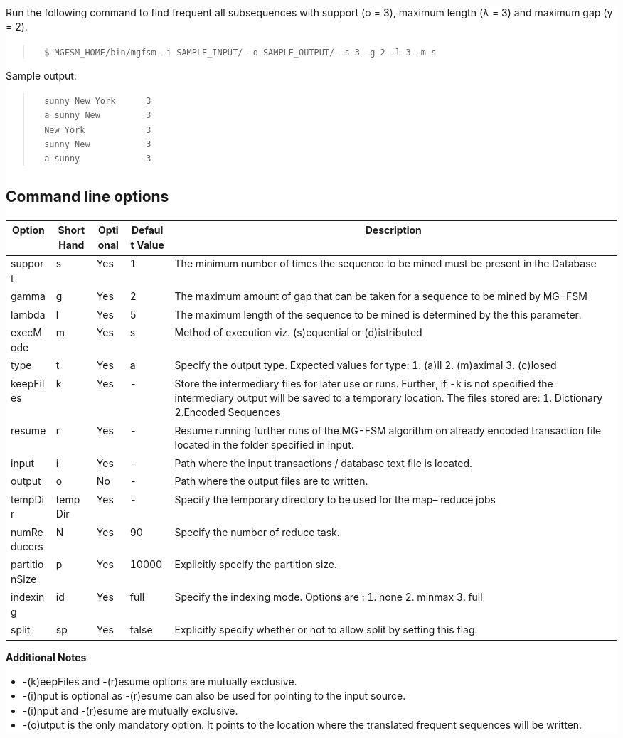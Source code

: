 Run the following command to find frequent all subsequences with support (σ = 3), maximum length (λ = 3)
and maximum gap (γ = 2).
>
>
>       $ MGFSM_HOME/bin/mgfsm -i SAMPLE_INPUT/ -o SAMPLE_OUTPUT/ -s 3 -g 2 -l 3 -m s

Sample output:
>
>
>       sunny New York      3
>       a sunny New         3
>       New York            3
>       sunny New           3
>       a sunny             3

## Command line options

| Option            | Short Hand 	| Optional 	| Default Value 	| Description                                                                                                                                                                                                  	|
|---------------	|------------	|----------	|---------------	|--------------------------------------------------------------------------------------------------------------------------------------------------------------------------------------------------------------	|
| support       	| s          	| Yes      	| 1             	| The minimum number of times the sequence to be mined must be present in the Database                                                                                                                         	|
| gamma         	| g          	| Yes      	| 2             	| The maximum amount of gap that can be taken for a sequence to be mined by MG-FSM                                                                                                                             	|
| lambda        	| l          	| Yes      	| 5             	| The maximum length of the sequence to be mined is determined by the this parameter.                                                                                                                          	|
| execMode      	| m          	| Yes      	| s             	| Method of execution viz. (s)equential or (d)istributed                                                                                                                                                       	|
| type          	| t          	| Yes      	| a             	| Specify the output type.  Expected values for type: 1. (a)ll 2. (m)aximal 3. (c)losed                                                                                                                        	|
| keepFiles     	| k          	| Yes      	| -             	| Store the intermediary files for later use or runs. Further, if -k is not specified  the intermediary output will be saved to a temporary location.  The files stored are: 1. Dictionary 2.Encoded Sequences 	|
| resume        	| r          	| Yes      	| -             	| Resume running further runs of the MG-FSM algorithm on already  encoded transaction file located in the folder specified in input.                                                                           	|
| input         	| i          	| Yes      	| -             	| Path where the input transactions / database text file is located.                                                                                                                                           	|
| output        	| o          	| No       	| -             	| Path where the output files are to written.                                                                                                                                                                  	|
| tempDir       	| tempDir    	| Yes      	| -             	| Specify the temporary directory to be used for the map– reduce jobs                                                                                                                                          	|
| numReducers   	| N          	| Yes      	| 90            	| Specify the number of reduce task.                                                                                                                                                                           	|
| partitionSize 	| p          	| Yes      	| 10000         	| Explicitly specify the partition size.                                                                                                                                                                       	|
| indexing      	| id         	| Yes      	| full          	| Specify the indexing mode. Options are : 1. none 2. minmax 3. full                                                                                                                                           	|
| split         	| sp         	| Yes      	| false         	| Explicitly specify whether or not to allow split by setting this flag.                                                                                                                                       	|

**Additional Notes**

+   -(k)eepFiles and -(r)esume options are mutually exclusive.
+   -(i)nput is optional as -(r)esume can also be used for pointing to the input source.
+   -(i)nput and -(r)esume are mutually exclusive.
+   -(o)utput is the only mandatory option. It points to the location where the translated frequent sequences will be written.
